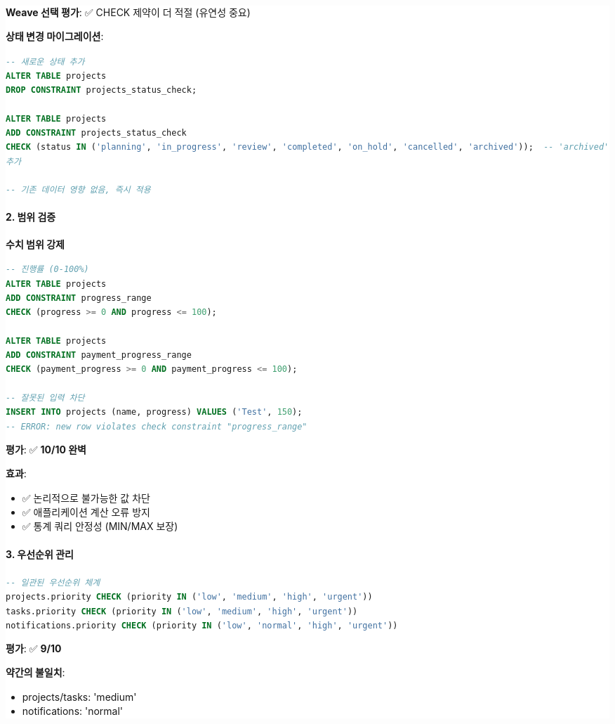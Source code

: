 **Weave 선택 평가**: ✅ CHECK 제약이 더 적절 (유연성 중요)

**상태 변경 마이그레이션**:
```sql
-- 새로운 상태 추가
ALTER TABLE projects
DROP CONSTRAINT projects_status_check;

ALTER TABLE projects
ADD CONSTRAINT projects_status_check
CHECK (status IN ('planning', 'in_progress', 'review', 'completed', 'on_hold', 'cancelled', 'archived'));  -- 'archived' 추가

-- 기존 데이터 영향 없음, 즉시 적용
```

#### 2. 범위 검증

**수치 범위 강제**

```sql
-- 진행률 (0-100%)
ALTER TABLE projects
ADD CONSTRAINT progress_range
CHECK (progress >= 0 AND progress <= 100);

ALTER TABLE projects
ADD CONSTRAINT payment_progress_range
CHECK (payment_progress >= 0 AND payment_progress <= 100);

-- 잘못된 입력 차단
INSERT INTO projects (name, progress) VALUES ('Test', 150);
-- ERROR: new row violates check constraint "progress_range"
```

**평가**: ✅ **10/10 완벽**

**효과**:
- ✅ 논리적으로 불가능한 값 차단
- ✅ 애플리케이션 계산 오류 방지
- ✅ 통계 쿼리 안정성 (MIN/MAX 보장)

#### 3. 우선순위 관리

```sql
-- 일관된 우선순위 체계
projects.priority CHECK (priority IN ('low', 'medium', 'high', 'urgent'))
tasks.priority CHECK (priority IN ('low', 'medium', 'high', 'urgent'))
notifications.priority CHECK (priority IN ('low', 'normal', 'high', 'urgent'))
```

**평가**: ✅ **9/10**

**약간의 불일치**:
- projects/tasks: 'medium'
- notifications: 'normal'
